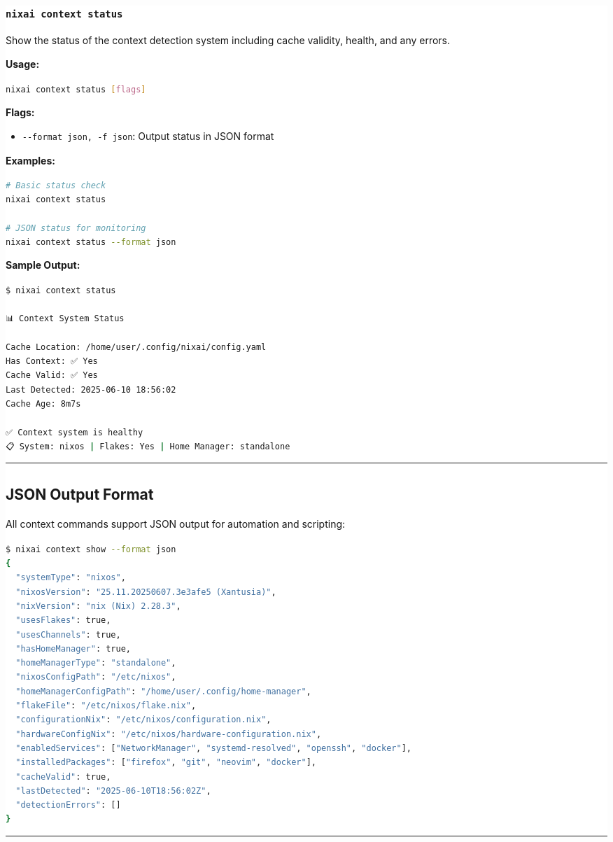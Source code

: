 ### `nixai context status`

Show the status of the context detection system including cache validity, health, and any errors.

**Usage:**
```bash
nixai context status [flags]
```

**Flags:**
- `--format json, -f json`: Output status in JSON format

**Examples:**
```bash
# Basic status check
nixai context status

# JSON status for monitoring
nixai context status --format json
```

**Sample Output:**
```bash
$ nixai context status

📊 Context System Status

Cache Location: /home/user/.config/nixai/config.yaml
Has Context: ✅ Yes
Cache Valid: ✅ Yes
Last Detected: 2025-06-10 18:56:02
Cache Age: 8m7s

✅ Context system is healthy
📋 System: nixos | Flakes: Yes | Home Manager: standalone
```

---

## JSON Output Format

All context commands support JSON output for automation and scripting:

```bash
$ nixai context show --format json
{
  "systemType": "nixos",
  "nixosVersion": "25.11.20250607.3e3afe5 (Xantusia)",
  "nixVersion": "nix (Nix) 2.28.3",
  "usesFlakes": true,
  "usesChannels": true,
  "hasHomeManager": true,
  "homeManagerType": "standalone",
  "nixosConfigPath": "/etc/nixos",
  "homeManagerConfigPath": "/home/user/.config/home-manager",
  "flakeFile": "/etc/nixos/flake.nix",
  "configurationNix": "/etc/nixos/configuration.nix",
  "hardwareConfigNix": "/etc/nixos/hardware-configuration.nix",
  "enabledServices": ["NetworkManager", "systemd-resolved", "openssh", "docker"],
  "installedPackages": ["firefox", "git", "neovim", "docker"],
  "cacheValid": true,
  "lastDetected": "2025-06-10T18:56:02Z",
  "detectionErrors": []
}
```

---